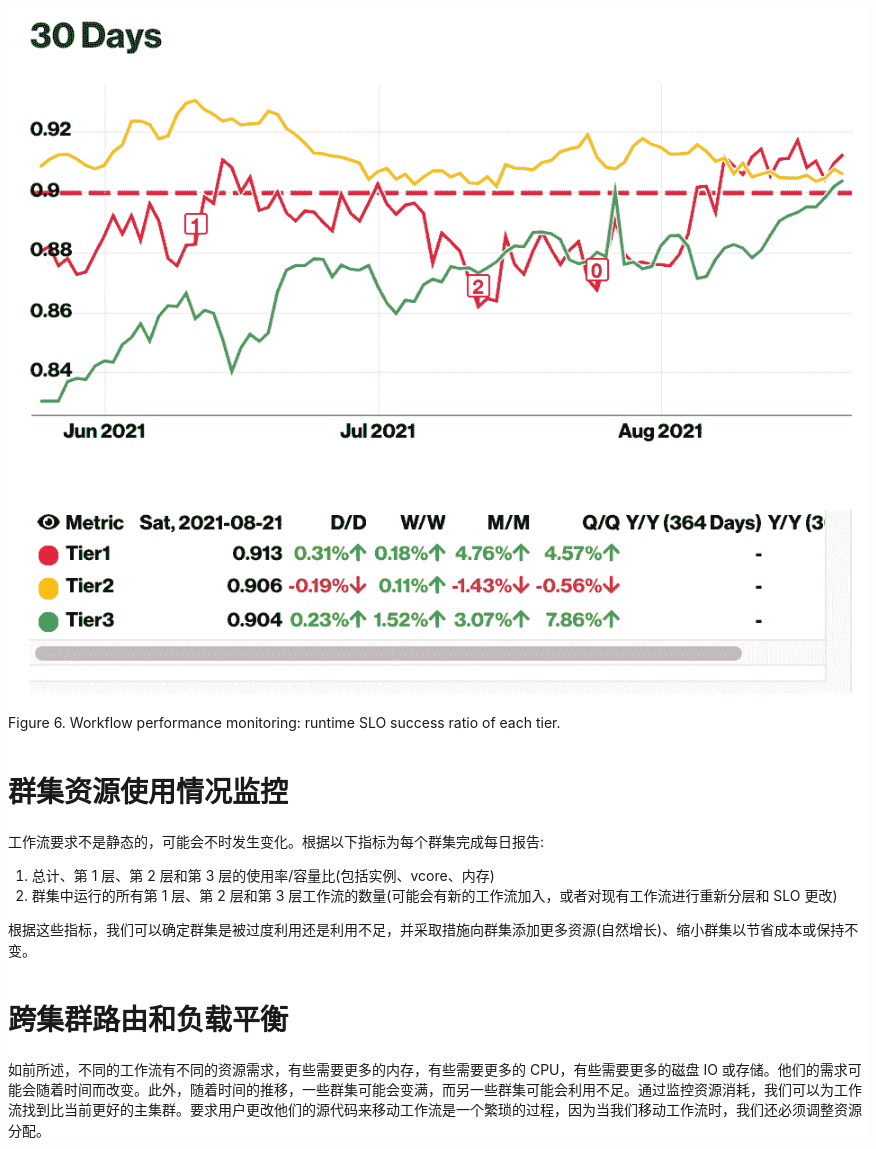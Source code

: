 ![](img/9a734dc21522f051047d290f9dbf1979.png)

Figure 6\. Workflow performance monitoring: runtime SLO success ratio of each tier.

# 群集资源使用情况监控

工作流要求不是静态的，可能会不时发生变化。根据以下指标为每个群集完成每日报告:

1.  总计、第 1 层、第 2 层和第 3 层的使用率/容量比(包括实例、vcore、内存)
2.  群集中运行的所有第 1 层、第 2 层和第 3 层工作流的数量(可能会有新的工作流加入，或者对现有工作流进行重新分层和 SLO 更改)

根据这些指标，我们可以确定群集是被过度利用还是利用不足，并采取措施向群集添加更多资源(自然增长)、缩小群集以节省成本或保持不变。

# 跨集群路由和负载平衡

如前所述，不同的工作流有不同的资源需求，有些需要更多的内存，有些需要更多的 CPU，有些需要更多的磁盘 IO 或存储。他们的需求可能会随着时间而改变。此外，随着时间的推移，一些群集可能会变满，而另一些群集可能会利用不足。通过监控资源消耗，我们可以为工作流找到比当前更好的主集群。要求用户更改他们的源代码来移动工作流是一个繁琐的过程，因为当我们移动工作流时，我们还必须调整资源分配。
